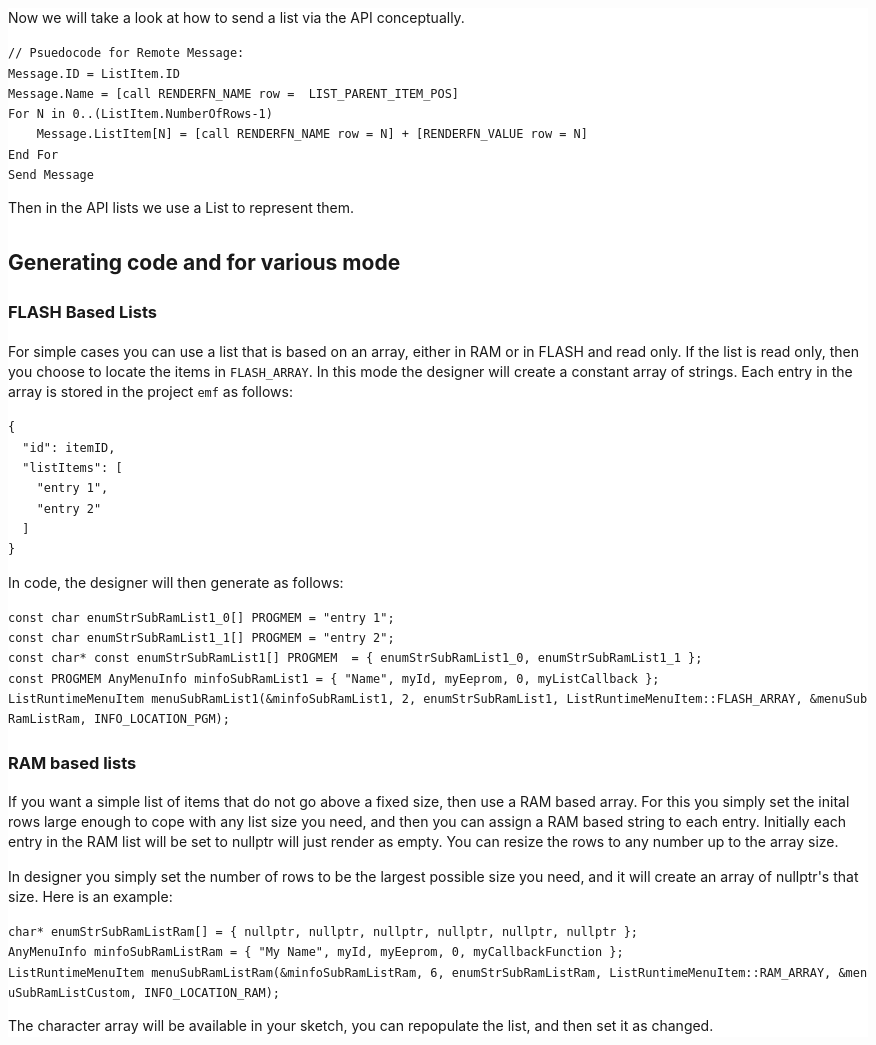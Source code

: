 Now we will take a look at how to send a list via the API conceptually.

    // Psuedocode for Remote Message:
    Message.ID = ListItem.ID
    Message.Name = [call RENDERFN_NAME row =  LIST_PARENT_ITEM_POS]
    For N in 0..(ListItem.NumberOfRows-1)
        Message.ListItem[N] = [call RENDERFN_NAME row = N] + [RENDERFN_VALUE row = N]
    End For
    Send Message

Then in the API lists we use a List<string> to represent them. 
 
## Generating code and for various mode

### FLASH Based Lists

For simple cases you can use a list that is based on an array, either in RAM or in FLASH and read only. If the list is read only, then you choose to locate the items in `FLASH_ARRAY`. In this mode the designer will create a constant array of strings. Each entry in the array is stored in the project `emf` as follows:

    {
      "id": itemID,
      "listItems": [
        "entry 1",
        "entry 2"
      ]
    }

In code, the designer will then generate as follows:

    const char enumStrSubRamList1_0[] PROGMEM = "entry 1";
    const char enumStrSubRamList1_1[] PROGMEM = "entry 2";
    const char* const enumStrSubRamList1[] PROGMEM  = { enumStrSubRamList1_0, enumStrSubRamList1_1 };
    const PROGMEM AnyMenuInfo minfoSubRamList1 = { "Name", myId, myEeprom, 0, myListCallback };
    ListRuntimeMenuItem menuSubRamList1(&minfoSubRamList1, 2, enumStrSubRamList1, ListRuntimeMenuItem::FLASH_ARRAY, &menuSubRamListRam, INFO_LOCATION_PGM);

### RAM based lists
 
If you want a simple list of items that do not go above a fixed size, then use a RAM based array. For this you simply set the inital rows large enough to cope with any list size you need, and then you can assign a RAM based string to each entry. Initially each entry in the RAM list will be set to nullptr will just render as empty. You can resize the rows to any number up to the array size.

In designer you simply set the number of rows to be the largest possible size you need, and it will create an array of nullptr's that size. Here is an example:

    char* enumStrSubRamListRam[] = { nullptr, nullptr, nullptr, nullptr, nullptr, nullptr };
    AnyMenuInfo minfoSubRamListRam = { "My Name", myId, myEeprom, 0, myCallbackFunction };
    ListRuntimeMenuItem menuSubRamListRam(&minfoSubRamListRam, 6, enumStrSubRamListRam, ListRuntimeMenuItem::RAM_ARRAY, &menuSubRamListCustom, INFO_LOCATION_RAM);

The character array will be available in your sketch, you can repopulate the list, and then set it as changed.

